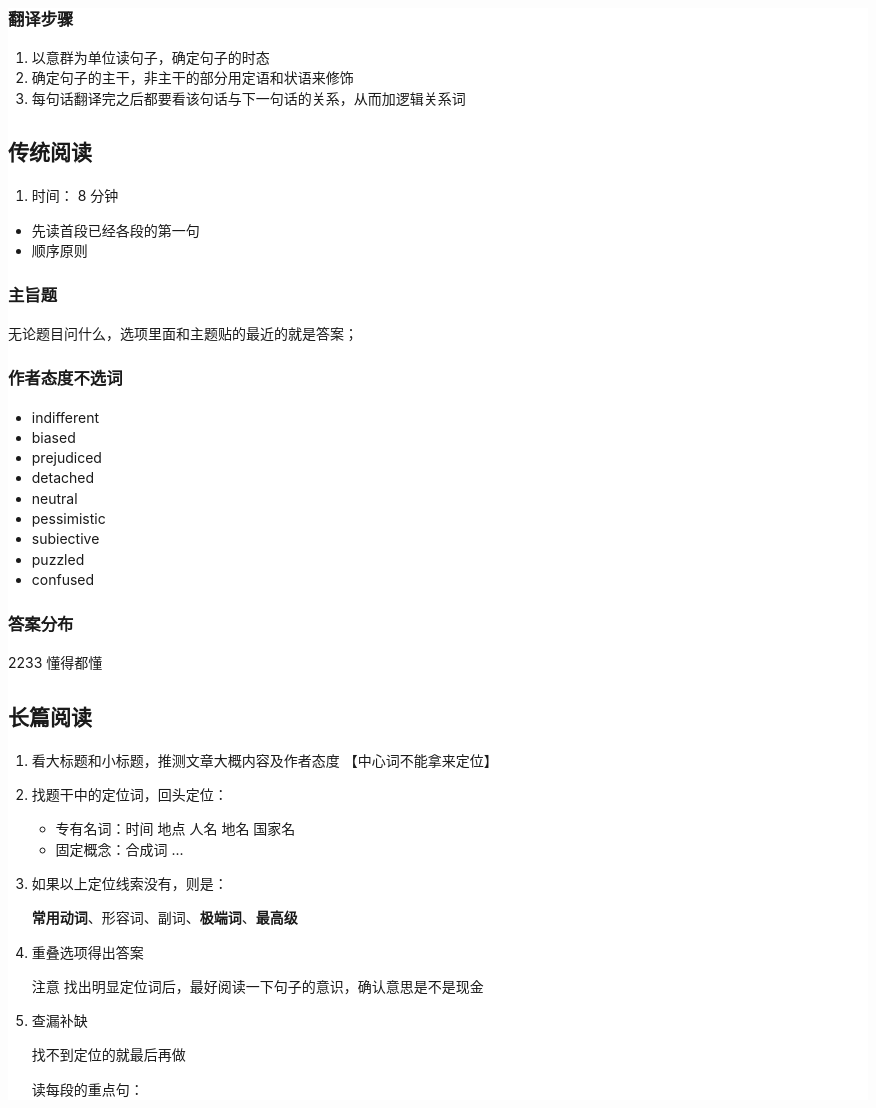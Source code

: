 ### 翻译步骤

1. 以意群为单位读句子，确定句子的时态
2. 确定句子的主干，非主干的部分用定语和状语来修饰
3. 每句话翻译完之后都要看该句话与下一句话的关系，从而加逻辑关系词



## 传统阅读

1. 时间： 8 分钟

- 先读首段已经各段的第一句
- 顺序原则

### 主旨题

无论题目问什么，选项里面和主题贴的最近的就是答案；

### 作者态度不选词

- indifferent
- biased
- prejudiced
- detached
- neutral
- pessimistic
- subiective
- puzzled
- confused

### 答案分布

2233 懂得都懂

## 长篇阅读 

1. 看大标题和小标题，推测文章大概内容及作者态度 【中心词不能拿来定位】

2. 找题干中的定位词，回头定位：
   - 专有名词：时间 地点 人名 地名 国家名
   - 固定概念：合成词 ...

3. 如果以上定位线索没有，则是：

   **常用动词**、形容词、副词、**极端词**、**最高级**

4. 重叠选项得出答案

   注意 找出明显定位词后，最好阅读一下句子的意识，确认意思是不是现金

5. 查漏补缺

   找不到定位的就最后再做

   读每段的重点句：
